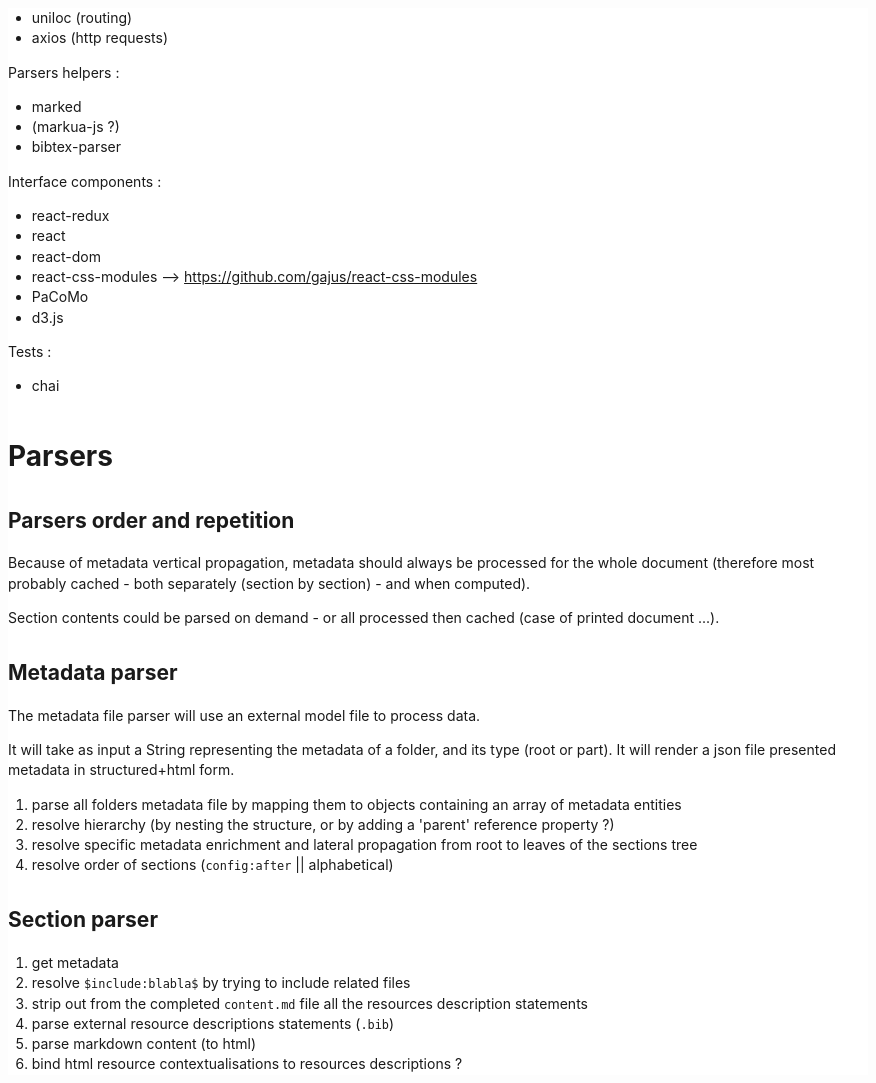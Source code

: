 * uniloc (routing)
* axios (http requests)

Parsers helpers :
* marked
* (markua-js ?)
* bibtex-parser

Interface components :

* react-redux
* react
* react-dom
* react-css-modules --> https://github.com/gajus/react-css-modules
* PaCoMo
* d3.js

Tests :

* chai


# Parsers

## Parsers order and repetition

Because of metadata vertical propagation, metadata should always be processed for the whole document (therefore most probably cached - both separately (section by section) - and when computed).

Section contents could be parsed on demand - or all processed then cached (case of printed document ...).

## Metadata parser

The metadata file parser will use an external model file to process data.

It will take as input a String representing the metadata of a folder, and its type (root or part). It will render a json file presented metadata in structured+html form.

1. parse all folders metadata file by mapping them to objects containing an array of metadata entities
2. resolve hierarchy (by nesting the structure, or by adding a 'parent' reference property ?)
3. resolve specific metadata enrichment and lateral propagation from root to leaves of the sections tree
4. resolve order of sections (``config:after`` || alphabetical)


## Section parser

1. get metadata
2. resolve ``$include:blabla$`` by trying to include related files
3. strip out from the completed ``content.md`` file all the resources description statements
4. parse external resource descriptions statements (``.bib``)
5. parse markdown content (to html)
6. bind html resource contextualisations to resources descriptions ?
